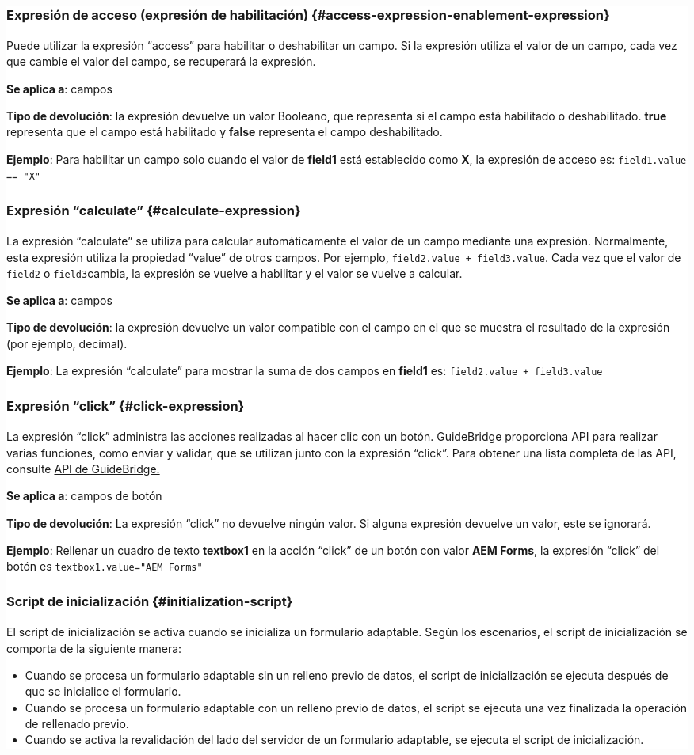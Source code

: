 ### Expresión de acceso (expresión de habilitación) {#access-expression-enablement-expression}

Puede utilizar la expresión “access” para habilitar o deshabilitar un campo. Si la expresión utiliza el valor de un campo, cada vez que cambie el valor del campo, se recuperará la expresión.

**Se aplica a**: campos

**Tipo de devolución**: la expresión devuelve un valor Booleano, que representa si el campo está habilitado o deshabilitado. **true** representa que el campo está habilitado y **false** representa el campo deshabilitado.

**Ejemplo**: Para habilitar un campo solo cuando el valor de **field1** está establecido como **X**, la expresión de acceso es: `field1.value == "X"`

### Expresión “calculate” {#calculate-expression}

La expresión “calculate” se utiliza para calcular automáticamente el valor de un campo mediante una expresión. Normalmente, esta expresión utiliza la propiedad “value” de otros campos. Por ejemplo, `field2.value + field3.value`. Cada vez que el valor de `field2` o `field3`cambia, la expresión se vuelve a habilitar y el valor se vuelve a calcular.

**Se aplica a**: campos

**Tipo de devolución**: la expresión devuelve un valor compatible con el campo en el que se muestra el resultado de la expresión (por ejemplo, decimal).

**Ejemplo**: La expresión “calculate” para mostrar la suma de dos campos en **field1** es:
`field2.value + field3.value`

### Expresión “click” {#click-expression}

La expresión “click” administra las acciones realizadas al hacer clic con un botón. GuideBridge proporciona API para realizar varias funciones, como enviar y validar, que se utilizan junto con la expresión “click”. Para obtener una lista completa de las API, consulte [API de GuideBridge.](https://developer.adobe.com/experience-manager/reference-materials/6-5/forms/javascript-api/GuideBridge.html)

**Se aplica a**: campos de botón

**Tipo de devolución**: La expresión “click” no devuelve ningún valor. Si alguna expresión devuelve un valor, este se ignorará.

**Ejemplo**: Rellenar un cuadro de texto **textbox1** en la acción “click” de un botón con valor **AEM Forms**, la expresión “click” del botón es `textbox1.value="AEM Forms"`

### Script de inicialización {#initialization-script}

El script de inicialización se activa cuando se inicializa un formulario adaptable. Según los escenarios, el script de inicialización se comporta de la siguiente manera:

* Cuando se procesa un formulario adaptable sin un relleno previo de datos, el script de inicialización se ejecuta después de que se inicialice el formulario.
* Cuando se procesa un formulario adaptable con un relleno previo de datos, el script se ejecuta una vez finalizada la operación de rellenado previo.
* Cuando se activa la revalidación del lado del servidor de un formulario adaptable, se ejecuta el script de inicialización.
